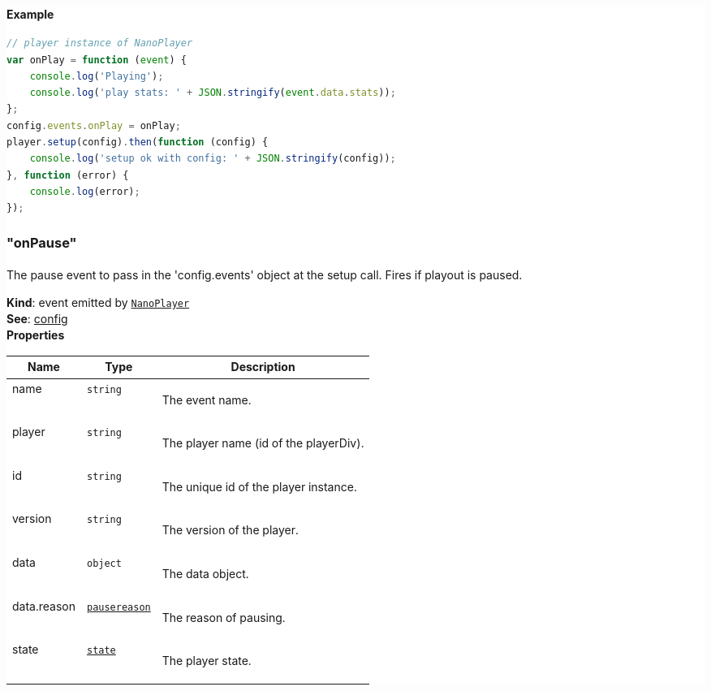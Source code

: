 **Example**  
```js
// player instance of NanoPlayer
var onPlay = function (event) {
    console.log('Playing');
    console.log('play stats: ' + JSON.stringify(event.data.stats));
};
config.events.onPlay = onPlay;
player.setup(config).then(function (config) {
    console.log('setup ok with config: ' + JSON.stringify(config));
}, function (error) {
    console.log(error);
});
```
<a name="NanoPlayer..event_onPause"></a>

### "onPause"
The pause event to pass in the 'config.events' object at the setup call. Fires if playout is paused.

**Kind**: event emitted by [<code>NanoPlayer</code>](#NanoPlayer)  
**See**: [config](#NanoPlayer..config)  
**Properties**

<table>
  <thead>
    <tr>
      <th>Name</th><th>Type</th><th>Description</th>
    </tr>
  </thead>
  <tbody>
<tr>
    <td>name</td><td><code>string</code></td><td><p>The event name.</p>
</td>
    </tr><tr>
    <td>player</td><td><code>string</code></td><td><p>The player name (id of the playerDiv).</p>
</td>
    </tr><tr>
    <td>id</td><td><code>string</code></td><td><p>The unique id of the player instance.</p>
</td>
    </tr><tr>
    <td>version</td><td><code>string</code></td><td><p>The version of the player.</p>
</td>
    </tr><tr>
    <td>data</td><td><code>object</code></td><td><p>The data object.</p>
</td>
    </tr><tr>
    <td>data.reason</td><td><code><a href="#NanoPlayer..pausereason">pausereason</a></code></td><td><p>The reason of pausing.</p>
</td>
    </tr><tr>
    <td>state</td><td><code><a href="#NanoPlayer..state">state</a></code></td><td><p>The player state.</p>
</td>
    </tr>  </tbody>
</table>
